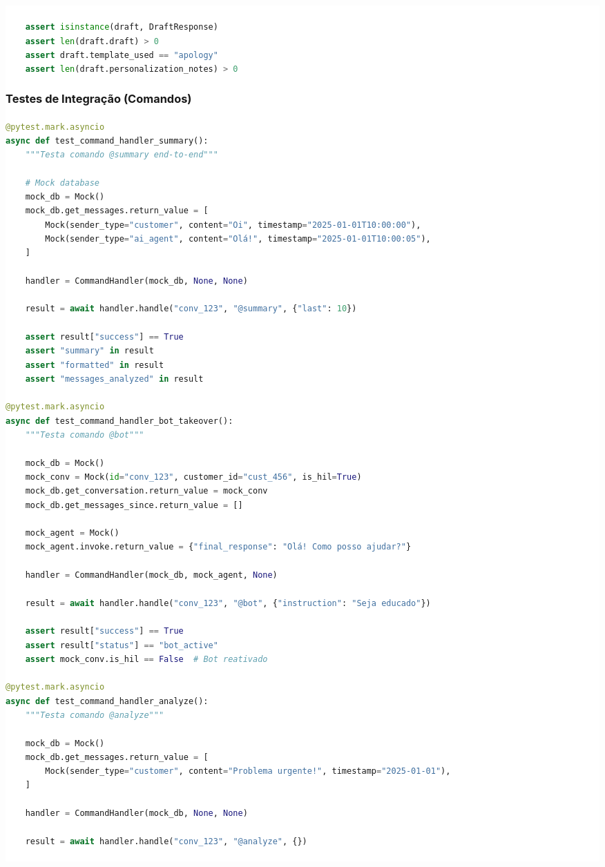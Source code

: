 ```python
    
    assert isinstance(draft, DraftResponse)
    assert len(draft.draft) > 0
    assert draft.template_used == "apology"
    assert len(draft.personalization_notes) > 0
```

### Testes de Integração (Comandos)

```python
@pytest.mark.asyncio
async def test_command_handler_summary():
    """Testa comando @summary end-to-end"""
    
    # Mock database
    mock_db = Mock()
    mock_db.get_messages.return_value = [
        Mock(sender_type="customer", content="Oi", timestamp="2025-01-01T10:00:00"),
        Mock(sender_type="ai_agent", content="Olá!", timestamp="2025-01-01T10:00:05"),
    ]
    
    handler = CommandHandler(mock_db, None, None)
    
    result = await handler.handle("conv_123", "@summary", {"last": 10})
    
    assert result["success"] == True
    assert "summary" in result
    assert "formatted" in result
    assert "messages_analyzed" in result

@pytest.mark.asyncio
async def test_command_handler_bot_takeover():
    """Testa comando @bot"""
    
    mock_db = Mock()
    mock_conv = Mock(id="conv_123", customer_id="cust_456", is_hil=True)
    mock_db.get_conversation.return_value = mock_conv
    mock_db.get_messages_since.return_value = []
    
    mock_agent = Mock()
    mock_agent.invoke.return_value = {"final_response": "Olá! Como posso ajudar?"}
    
    handler = CommandHandler(mock_db, mock_agent, None)
    
    result = await handler.handle("conv_123", "@bot", {"instruction": "Seja educado"})
    
    assert result["success"] == True
    assert result["status"] == "bot_active"
    assert mock_conv.is_hil == False  # Bot reativado

@pytest.mark.asyncio
async def test_command_handler_analyze():
    """Testa comando @analyze"""
    
    mock_db = Mock()
    mock_db.get_messages.return_value = [
        Mock(sender_type="customer", content="Problema urgente!", timestamp="2025-01-01"),
    ]
    
    handler = CommandHandler(mock_db, None, None)
    
    result = await handler.handle("conv_123", "@analyze", {})
    
```